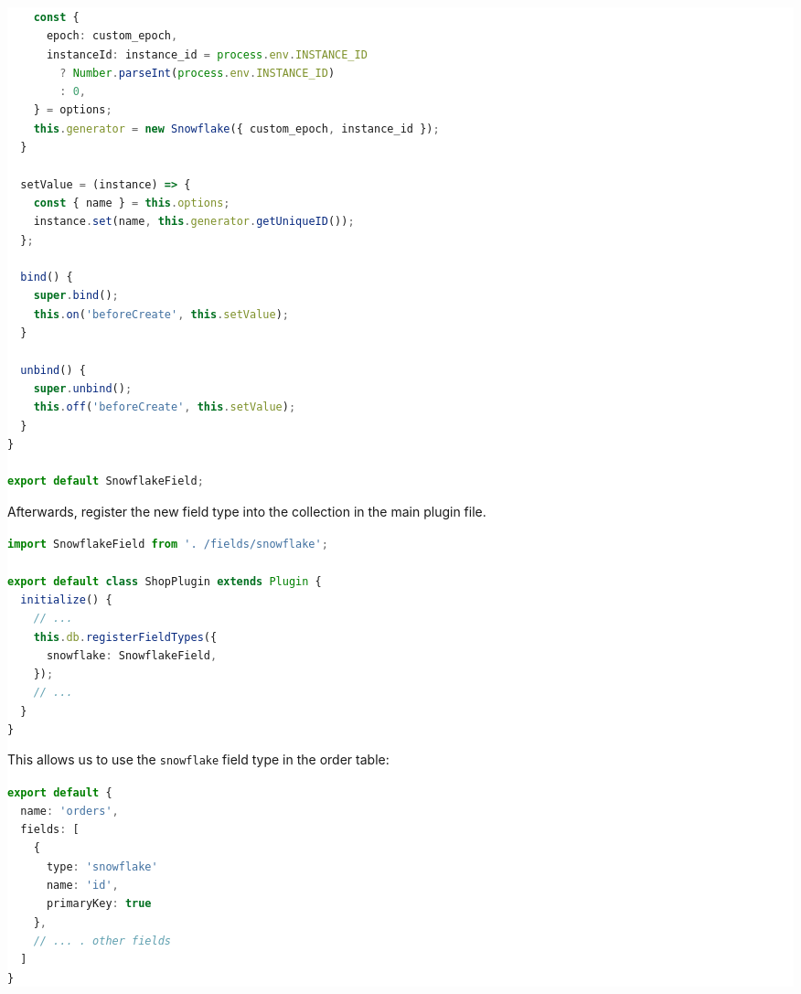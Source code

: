 ```ts
    const {
      epoch: custom_epoch,
      instanceId: instance_id = process.env.INSTANCE_ID
        ? Number.parseInt(process.env.INSTANCE_ID)
        : 0,
    } = options;
    this.generator = new Snowflake({ custom_epoch, instance_id });
  }

  setValue = (instance) => {
    const { name } = this.options;
    instance.set(name, this.generator.getUniqueID());
  };

  bind() {
    super.bind();
    this.on('beforeCreate', this.setValue);
  }

  unbind() {
    super.unbind();
    this.off('beforeCreate', this.setValue);
  }
}

export default SnowflakeField;
```

Afterwards, register the new field type into the collection in the main plugin file.

```ts
import SnowflakeField from '. /fields/snowflake';

export default class ShopPlugin extends Plugin {
  initialize() {
    // ...
    this.db.registerFieldTypes({
      snowflake: SnowflakeField,
    });
    // ...
  }
}
```

This allows us to use the `snowflake` field type in the order table:

```ts
export default {
  name: 'orders',
  fields: [
    {
      type: 'snowflake'
      name: 'id',
      primaryKey: true
    },
    // ... . other fields
  ]
}
```
